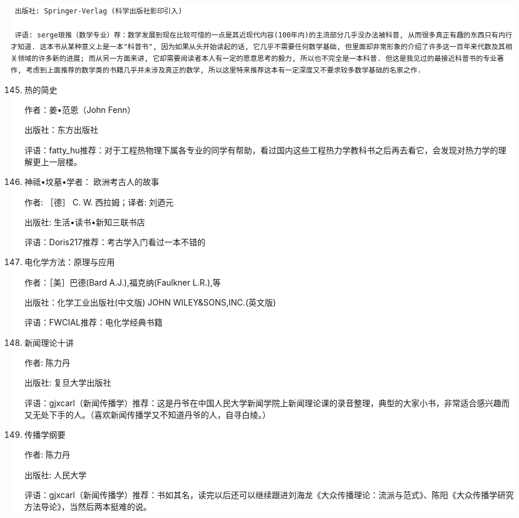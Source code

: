      出版社: Springer-Verlag (科学出版社影印引入)

     评语: serge琅推（数学专业）荐：数学发展到现在比较可惜的一点是其近现代内容(100年内)的主流部分几乎没办法被科普, 从而很多真正有趣的东西只有内行才知道. 这本书从某种意义上是一本"科普书", 因为如果从头开始读起的话, 它几乎不需要任何数学基础, 但里面却非常形象的介绍了许多这一百年来代数及其相关领域的许多新的进展; 而从另一方面来讲, 它却需要阅读者本人有一定的愿意思考的毅力, 所以也不完全是一本科普. 但这是我见过的最接近科普书的专业著作, 考虑到上面推荐的数学类的书籍几乎并未涉及真正的数学, 所以这里特来推荐这本有一定深度又不要求较多数学基础的名家之作.

145. 热的简史

     作者：姜•范恩（John Fenn）

     出版社：东方出版社

     评语：fatty_hu推荐：对于工程热物理下属各专业的同学有帮助，看过国内这些工程热力学教科书之后再去看它，会发现对热力学的理解更上一层楼。

146. 神祗•坟墓•学者： 欧洲考古人的故事

     作者: ［德］ C. W. 西拉姆；译者: 刘迺元

     出版社: 生活•读书•新知三联书店

     评语：Doris217推荐：考古学入门看过一本不错的

147. 电化学方法：原理与应用

     作者：［美］巴德(Bard A.J.),福克纳(Faulkner L.R.),等

     出版社：化学工业出版社(中文版) JOHN WILEY&SONS,INC.(英文版)

     评语：FWCIAL推荐：电化学经典书籍

148. 新闻理论十讲

     作者: 陈力丹

     出版社: 复旦大学出版社

     评语：gjxcarl（新闻传播学）推荐：这是丹爷在中国人民大学新闻学院上新闻理论课的录音整理，典型的大家小书，非常适合感兴趣而又无处下手的人。（喜欢新闻传播学又不知道丹爷的人，自寻白绫。）

149. 传播学纲要

     作者: 陈力丹

     出版社: 人民大学

     评语：gjxcarl（新闻传播学）推荐：书如其名，读完以后还可以继续跟进刘海龙《大众传播理论：流派与范式》、陈阳《大众传播学研究方法导论》，当然后两本挺难的说。